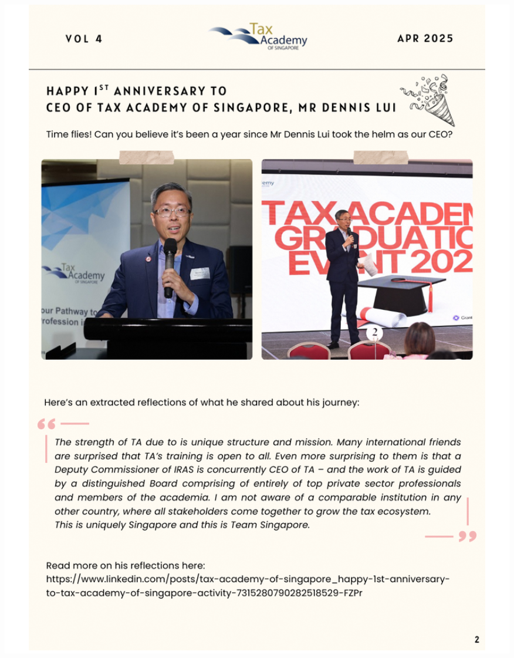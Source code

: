 <div class="isomer-image-wrapper">
<img style="width: 100%" height="auto" width="100%" alt="" src="/images/APR_2.png">
</div>
<div class="isomer-image-wrapper">